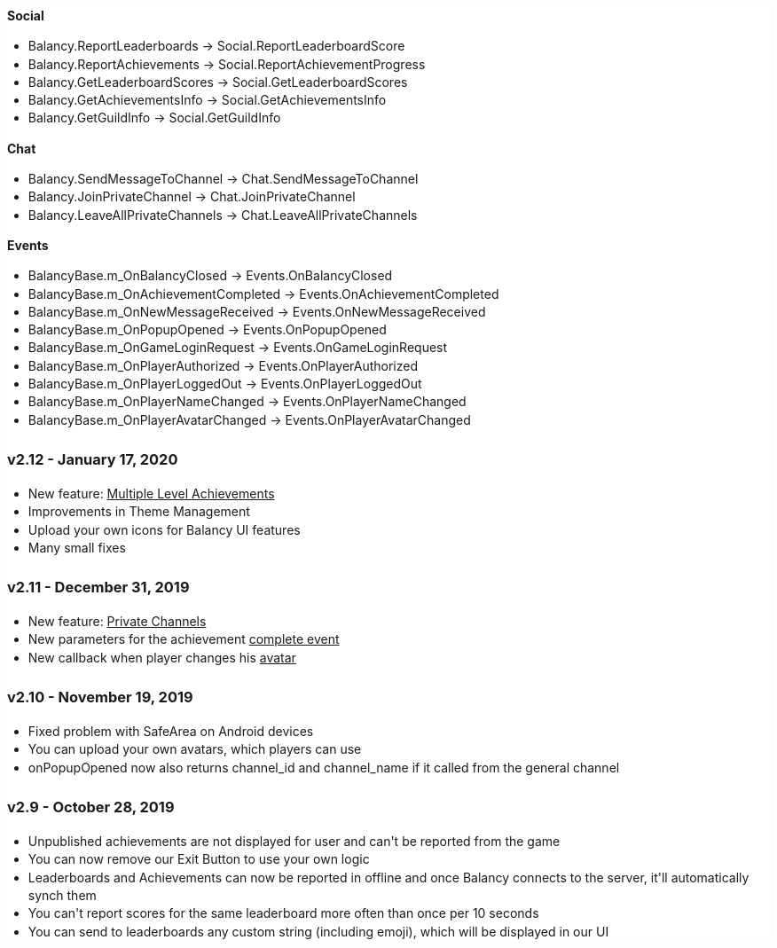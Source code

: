 
**Social**

* Balancy.ReportLeaderboards -> Social.ReportLeaderboardScore
* Balancy.ReportAchievements -> Social.ReportAchievementProgress
* Balancy.GetLeaderboardScores -> Social.GetLeaderboardScores
* Balancy.GetAchievementsInfo -> Social.GetAchievementsInfo
* Balancy.GetGuildInfo -> Social.GetGuildInfo


**Chat**

* Balancy.SendMessageToChannel -> Chat.SendMessageToChannel
* Balancy.JoinPrivateChannel -> Chat.JoinPrivateChannel
* Balancy.LeaveAllPrivateChannels -> Chat.LeaveAllPrivateChannels


**Events**

* BalancyBase.m_OnBalancyClosed -> Events.OnBalancyClosed
* BalancyBase.m_OnAchievementCompleted -> Events.OnAchievementCompleted
* BalancyBase.m_OnNewMessageReceived -> Events.OnNewMessageReceived
* BalancyBase.m_OnPopupOpened -> Events.OnPopupOpened
* BalancyBase.m_OnGameLoginRequest -> Events.OnGameLoginRequest
* BalancyBase.m_OnPlayerAuthorized -> Events.OnPlayerAuthorized
* BalancyBase.m_OnPlayerLoggedOut -> Events.OnPlayerLoggedOut
* BalancyBase.m_OnPlayerNameChanged -> Events.OnPlayerNameChanged
* BalancyBase.m_OnPlayerAvatarChanged -> Events.OnPlayerAvatarChanged 


### v2.12 - January 17, 2020
* New feature: [Multiple Level Achievements](/advanced/achievements)
* Improvements in Theme Management
* Upload your own icons for Balancy UI features 
* Many small fixes

### v2.11 - December 31, 2019
* New feature: [Private Channels](/advanced/private_channels)
* New parameters for the achievement [complete event](/advanced/achievements)
* New callback when player changes his [avatar](/basic/authorization)

### v2.10 - November 19, 2019
* Fixed problem with SafeArea on Android devices 
* You can upload your own avatars, which players can use 
* onPopupOpened now also returns channel_id and channel_name if it called from the general channel
 
### v2.9 - October 28, 2019
* Unpublished achievements are not displayed for user and can't be reported from the game
* You can now remove our Exit Button to use your own logic
* Leaderboards and Achievements can now be reported in offline and once Balancy connects to the server, it'll automatically synch them
* You can't report scores for the same leaderboard more often than once per 10 seconds
* You can send to leaderboards any custom string (including emoji), which will be displayed in our UI
